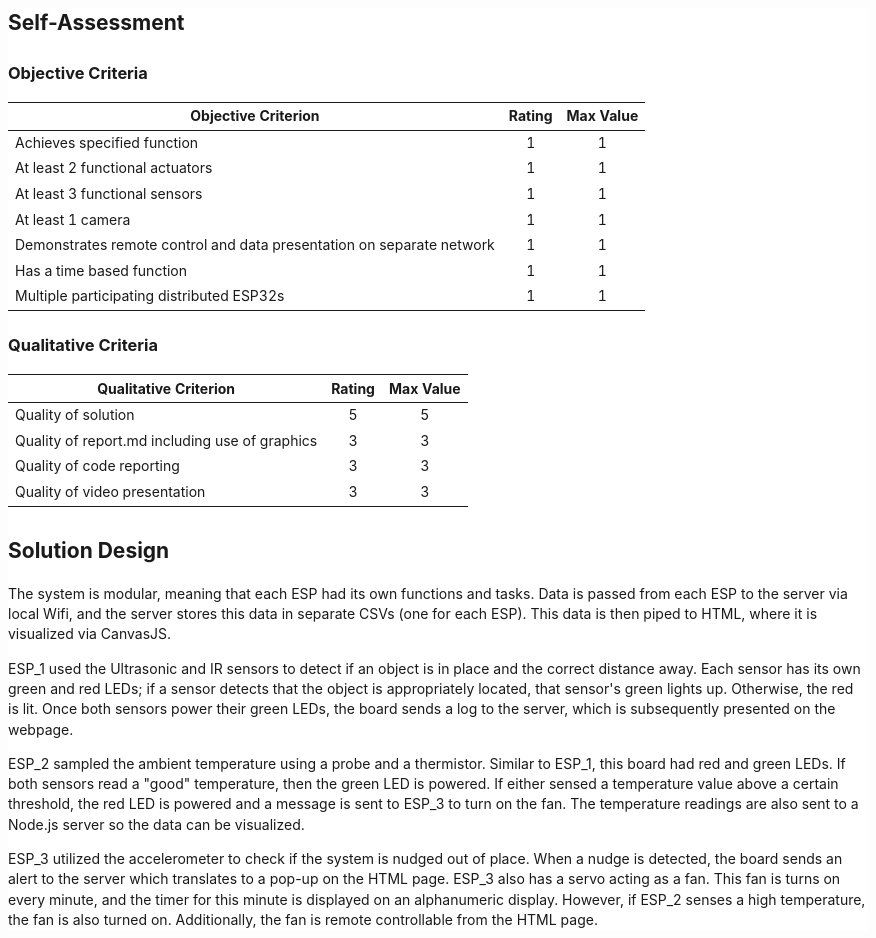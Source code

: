 
## Self-Assessment

### Objective Criteria

| Objective Criterion | Rating | Max Value  | 
|---------------------------------------------|:-----------:|:---------:|
| Achieves specified function | 1 |  1     | 
| At least 2 functional actuators | 1 |  1     | 
| At least 3 functional sensors | 1 |  1     | 
| At least 1 camera | 1 |  1     | 
| Demonstrates remote control and data presentation on separate network | 1 |  1     | 
| Has a time based function | 1 |  1     | 
| Multiple participating distributed ESP32s | 1 |  1     | 


### Qualitative Criteria

| Qualitative Criterion | Rating | Max Value  | 
|---------------------------------------------|:-----------:|:---------:|
| Quality of solution | 5 |  5     | 
| Quality of report.md including use of graphics | 3 |  3     | 
| Quality of code reporting | 3 |  3     | 
| Quality of video presentation | 3 |  3     | 


## Solution Design
The system is modular, meaning that each ESP had its own functions and tasks. Data is passed from each ESP to the server via local Wifi, and the server stores this data in separate CSVs (one for each ESP). This data is then piped to HTML, where it is visualized via CanvasJS.

ESP_1 used the Ultrasonic and IR sensors to detect if an object is in place and the correct distance away. Each sensor has its own green and red LEDs; if a sensor detects that the object is appropriately located, that sensor's green lights up. Otherwise, the red is lit. Once both sensors power their green LEDs, the board sends a log to the server, which is subsequently presented on the webpage. 

ESP_2 sampled the ambient temperature using a probe and a thermistor. Similar to ESP_1, this board had red and green LEDs. If both sensors read a "good" temperature, then the green LED is powered. If either sensed a temperature value above a certain threshold, the red LED is powered and a message is sent to ESP_3 to turn on the fan. The temperature readings are also sent to a Node.js server so the data can be visualized.

ESP_3 utilized the accelerometer to check if the system is nudged out of place. When a nudge is detected, the board sends an alert to the server which translates to a pop-up on the HTML page. ESP_3 also has a servo acting as a fan. This fan is turns on every minute, and the timer for this minute is displayed on an alphanumeric display. However, if ESP_2 senses a high temperature, the fan is also turned on. Additionally, the fan is remote controllable from the HTML page. 
